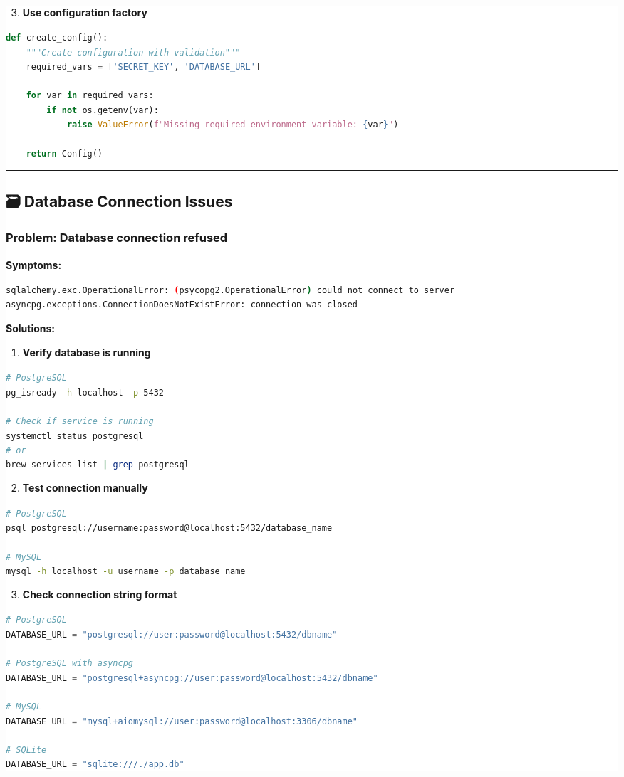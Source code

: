 3. **Use configuration factory**
```python
def create_config():
    """Create configuration with validation"""
    required_vars = ['SECRET_KEY', 'DATABASE_URL']
    
    for var in required_vars:
        if not os.getenv(var):
            raise ValueError(f"Missing required environment variable: {var}")
    
    return Config()
```

---

## 🗃️ Database Connection Issues

### Problem: Database connection refused

**Symptoms:**
```bash
sqlalchemy.exc.OperationalError: (psycopg2.OperationalError) could not connect to server
asyncpg.exceptions.ConnectionDoesNotExistError: connection was closed
```

**Solutions:**

1. **Verify database is running**
```bash
# PostgreSQL
pg_isready -h localhost -p 5432

# Check if service is running
systemctl status postgresql
# or
brew services list | grep postgresql
```

2. **Test connection manually**
```bash
# PostgreSQL
psql postgresql://username:password@localhost:5432/database_name

# MySQL
mysql -h localhost -u username -p database_name
```

3. **Check connection string format**
```python
# PostgreSQL
DATABASE_URL = "postgresql://user:password@localhost:5432/dbname"

# PostgreSQL with asyncpg
DATABASE_URL = "postgresql+asyncpg://user:password@localhost:5432/dbname"

# MySQL
DATABASE_URL = "mysql+aiomysql://user:password@localhost:3306/dbname"

# SQLite
DATABASE_URL = "sqlite:///./app.db"
```
